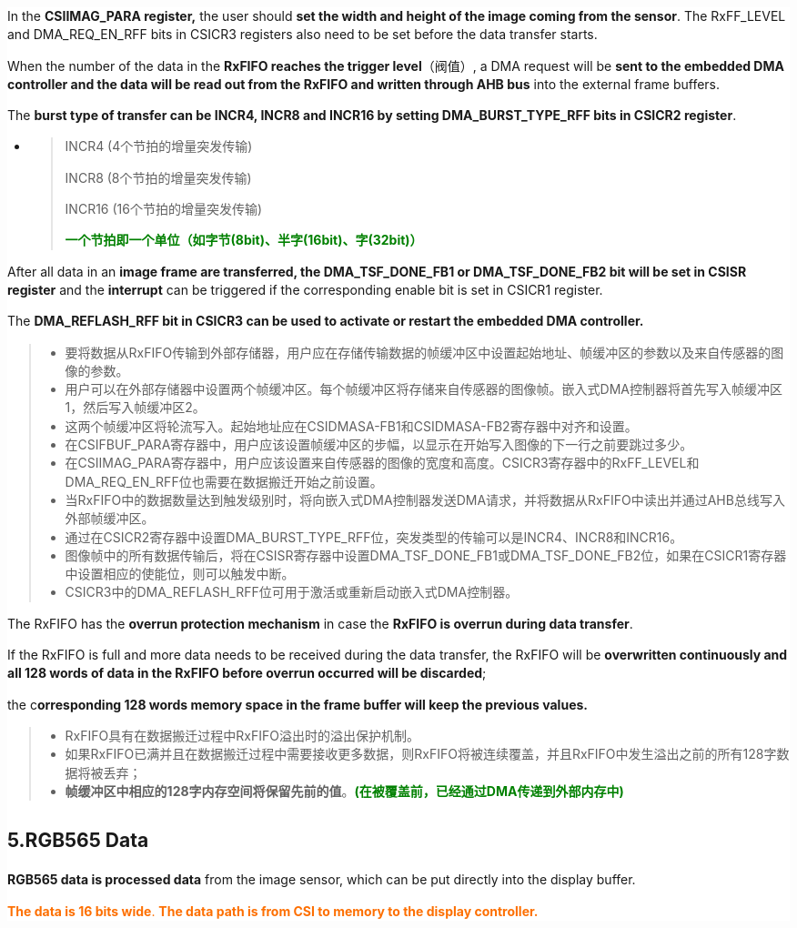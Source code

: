 In the **CSIIMAG_PARA register,** the user should **set the width and height of the image coming from the sensor**. The RxFF_LEVEL and DMA_REQ_EN_RFF bits in CSICR3 registers also need to be set before the data transfer starts. 

When the number of the data in the **RxFIFO reaches the trigger level**（阀值）, a DMA request will be **sent to the embedded DMA controller and the data will be read out from the RxFIFO and written through AHB bus** into the external frame buffers. 

The **burst type of transfer can be INCR4, INCR8 and INCR16 by setting DMA_BURST_TYPE_RFF bits in CSICR2 register**. 

- > INCR4 (4个节拍的增量突发传输) 
  >
  > INCR8 (8个节拍的增量突发传输) 
  >
  > INCR16 (16个节拍的增量突发传输) 
  >
  > <font color=green>**一个节拍即一个单位（如字节(8bit)、半字(16bit)、字(32bit)）**</font>

After all data in an **image frame are transferred, the DMA_TSF_DONE_FB1 or DMA_TSF_DONE_FB2 bit will be set in CSISR register** and the **interrupt** can be triggered if the corresponding enable bit is set in CSICR1 register. 

The **DMA_REFLASH_RFF bit in CSICR3 can be used to activate or restart the embedded DMA controller.**

> - 要将数据从RxFIFO传输到外部存储器，用户应在存储传输数据的帧缓冲区中设置起始地址、帧缓冲区的参数以及来自传感器的图像的参数。
> - 用户可以在外部存储器中设置两个帧缓冲区。每个帧缓冲区将存储来自传感器的图像帧。嵌入式DMA控制器将首先写入帧缓冲区1，然后写入帧缓冲区2。
> - 这两个帧缓冲区将轮流写入。起始地址应在CSIDMASA-FB1和CSIDMASA-FB2寄存器中对齐和设置。
> - 在CSIFBUF_PARA寄存器中，用户应该设置帧缓冲区的步幅，以显示在开始写入图像的下一行之前要跳过多少。
> - 在CSIIMAG_PARA寄存器中，用户应该设置来自传感器的图像的宽度和高度。CSICR3寄存器中的RxFF_LEVEL和DMA_REQ_EN_RFF位也需要在数据搬迁开始之前设置。
> - 当RxFIFO中的数据数量达到触发级别时，将向嵌入式DMA控制器发送DMA请求，并将数据从RxFIFO中读出并通过AHB总线写入外部帧缓冲区。
> - 通过在CSICR2寄存器中设置DMA_BURST_TYPE_RFF位，突发类型的传输可以是INCR4、INCR8和INCR16。
> - 图像帧中的所有数据传输后，将在CSISR寄存器中设置DMA_TSF_DONE_FB1或DMA_TSF_DONE_FB2位，如果在CSICR1寄存器中设置相应的使能位，则可以触发中断。
> - CSICR3中的DMA_REFLASH_RFF位可用于激活或重新启动嵌入式DMA控制器。

The RxFIFO has the **overrun protection mechanism** in case the **RxFIFO is overrun during data transfer**. 

If the RxFIFO is full and more data needs to be received during the data transfer, the RxFIFO will be **overwritten continuously and all 128 words of data in the RxFIFO before overrun occurred will be discarded**;

 the c**orresponding 128 words memory space in the frame buffer will keep the previous values.**

> - RxFIFO具有在数据搬迁过程中RxFIFO溢出时的溢出保护机制。
> - 如果RxFIFO已满并且在数据搬迁过程中需要接收更多数据，则RxFIFO将被连续覆盖，并且RxFIFO中发生溢出之前的所有128字数据将被丢弃；
> - **帧缓冲区中相应的128字内存空间将保留先前的值**。<font color=green>**(在被覆盖前，已经通过DMA传递到外部内存中)**</font>



## 5.**RGB565 Data**

**RGB565 data is processed data** from the image sensor, which can be put directly into the display buffer. 

<font color="#fd6f01">**The data is 16 bits wide**. **The data path is from CSI to memory to the display controller.** </font>
